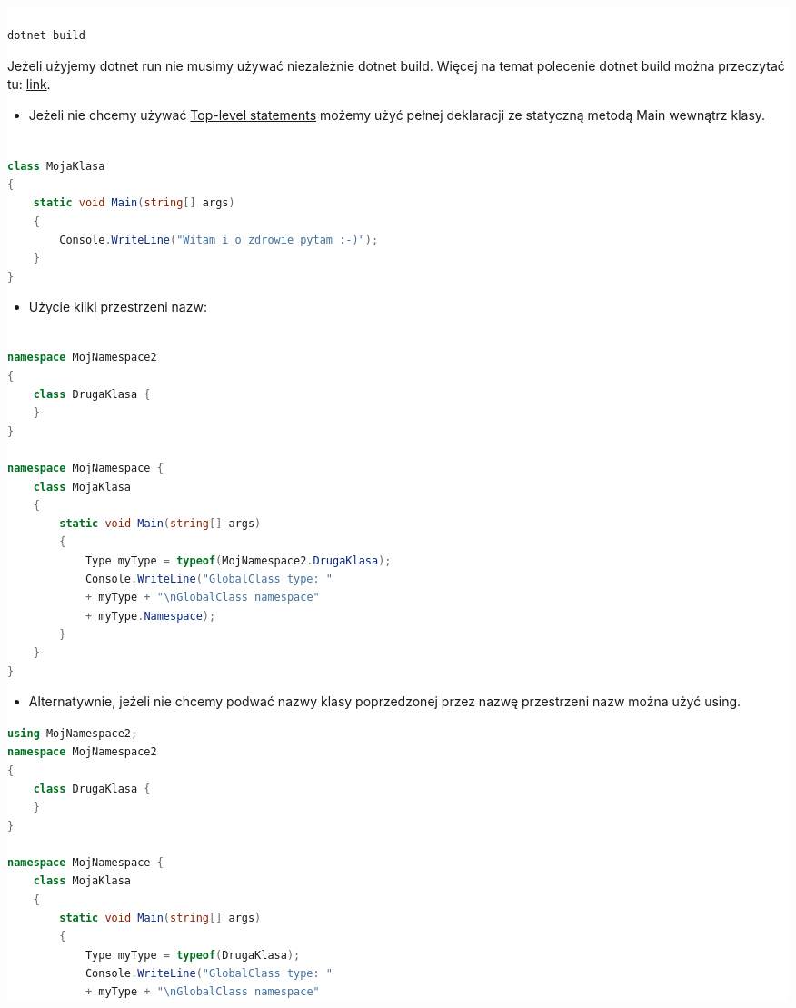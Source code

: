 ```cs

dotnet build

```

Jeżeli użyjemy dotnet run nie musimy używać niezależnie dotnet build. Więcej na temat polecenie dotnet build można przeczytać tu: [link](https://learn.microsoft.com/pl-pl/dotnet/core/tools/dotnet-run).

- Jeżeli nie chcemy używać [Top-level statements](#Top-level-statements) możemy użyć pełnej deklaracji ze statyczną metodą Main wewnątrz klasy.

```cs

class MojaKlasa
{
    static void Main(string[] args)
    {
        Console.WriteLine("Witam i o zdrowie pytam :-)");
    }
}
```

- Użycie kilki przestrzeni nazw:


```cs

namespace MojNamespace2
{
    class DrugaKlasa {
    }
}

namespace MojNamespace {
    class MojaKlasa
    {
        static void Main(string[] args)
        {
            Type myType = typeof(MojNamespace2.DrugaKlasa);
            Console.WriteLine("GlobalClass type: " 
            + myType + "\nGlobalClass namespace" 
            + myType.Namespace);
        }
    }
}
```

- Alternatywnie, jeżeli nie chcemy podwać nazwy klasy poprzedzonej przez nazwę przestrzeni nazw można użyć using.


```cs
using MojNamespace2;
namespace MojNamespace2
{
    class DrugaKlasa {
    }
}

namespace MojNamespace {
    class MojaKlasa
    {
        static void Main(string[] args)
        {
            Type myType = typeof(DrugaKlasa);
            Console.WriteLine("GlobalClass type: " 
            + myType + "\nGlobalClass namespace" 
```
